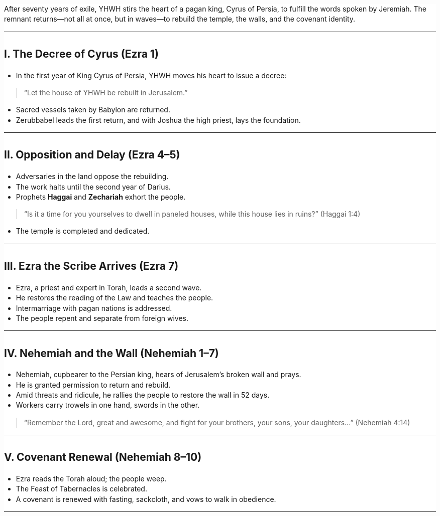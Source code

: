 After seventy years of exile, YHWH stirs the heart of a pagan king, Cyrus of Persia, to fulfill the words spoken by Jeremiah. The remnant returns—not all at once, but in waves—to rebuild the temple, the walls, and the covenant identity.

---

## I. The Decree of Cyrus (Ezra 1)

* In the first year of King Cyrus of Persia, YHWH moves his heart to issue a decree:

> “Let the house of YHWH be rebuilt in Jerusalem.”

* Sacred vessels taken by Babylon are returned.
* Zerubbabel leads the first return, and with Joshua the high priest, lays the foundation.

---

## II. Opposition and Delay (Ezra 4–5)

* Adversaries in the land oppose the rebuilding.
* The work halts until the second year of Darius.
* Prophets **Haggai** and **Zechariah** exhort the people.

> “Is it a time for you yourselves to dwell in paneled houses, while this house lies in ruins?” (Haggai 1:4)

* The temple is completed and dedicated.

---

## III. Ezra the Scribe Arrives (Ezra 7)

* Ezra, a priest and expert in Torah, leads a second wave.
* He restores the reading of the Law and teaches the people.
* Intermarriage with pagan nations is addressed.
* The people repent and separate from foreign wives.

---

## IV. Nehemiah and the Wall (Nehemiah 1–7)

* Nehemiah, cupbearer to the Persian king, hears of Jerusalem’s broken wall and prays.
* He is granted permission to return and rebuild.
* Amid threats and ridicule, he rallies the people to restore the wall in 52 days.
* Workers carry trowels in one hand, swords in the other.

> “Remember the Lord, great and awesome, and fight for your brothers, your sons, your daughters...” (Nehemiah 4:14)

---

## V. Covenant Renewal (Nehemiah 8–10)

* Ezra reads the Torah aloud; the people weep.
* The Feast of Tabernacles is celebrated.
* A covenant is renewed with fasting, sackcloth, and vows to walk in obedience.

---